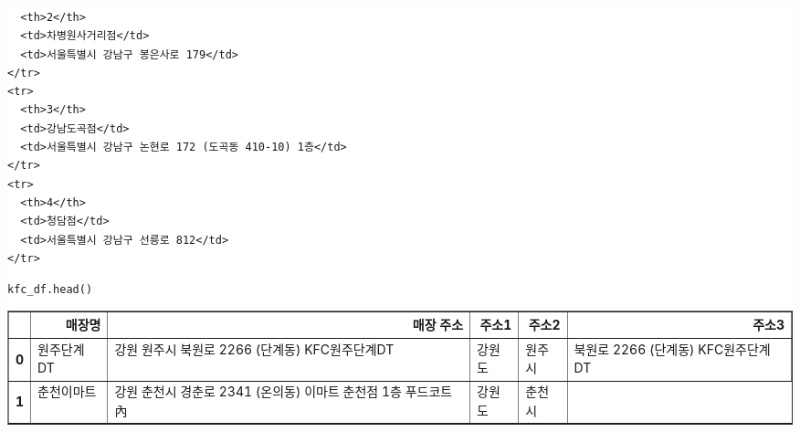       <th>2</th>
      <td>차병원사거리점</td>
      <td>서울특별시 강남구 봉은사로 179</td>
    </tr>
    <tr>
      <th>3</th>
      <td>강남도곡점</td>
      <td>서울특별시 강남구 논현로 172 (도곡동 410-10) 1층</td>
    </tr>
    <tr>
      <th>4</th>
      <td>청담점</td>
      <td>서울특별시 강남구 선릉로 812</td>
    </tr>
  </tbody>
</table>
</div>




```python
kfc_df.head()
```




<div>
<style scoped>
    .dataframe tbody tr th:only-of-type {
        vertical-align: middle;
    }

    .dataframe tbody tr th {
        vertical-align: top;
    }

    .dataframe thead th {
        text-align: right;
    }
</style>
<table border="1" class="dataframe">
  <thead>
    <tr style="text-align: right;">
      <th></th>
      <th>매장명</th>
      <th>매장 주소</th>
      <th>주소1</th>
      <th>주소2</th>
      <th>주소3</th>
    </tr>
  </thead>
  <tbody>
    <tr>
      <th>0</th>
      <td>원주단계DT</td>
      <td>강원 원주시 북원로 2266 (단계동) KFC원주단계DT</td>
      <td>강원도</td>
      <td>원주시</td>
      <td>북원로 2266 (단계동) KFC원주단계DT</td>
    </tr>
    <tr>
      <th>1</th>
      <td>춘천이마트</td>
      <td>강원 춘천시 경춘로 2341 (온의동) 이마트 춘천점 1층 푸드코트 內</td>
      <td>강원도</td>
      <td>춘천시</td>